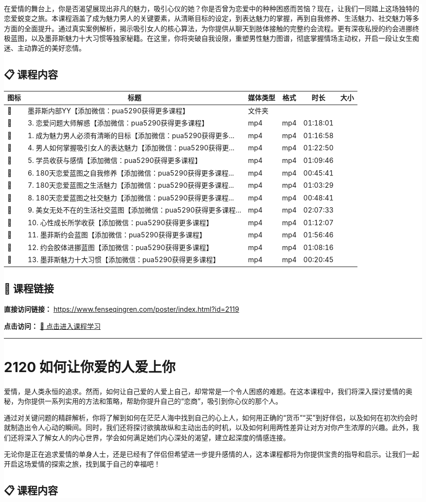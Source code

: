 在爱情的舞台上，你是否渴望展现出非凡的魅力，吸引心仪的她？你是否曾为恋爱中的种种困惑而苦恼？现在，让我们一同踏上这场独特的恋爱蜕变之旅。本课程涵盖了成为魅力男人的关键要素，从清晰目标的设定，到表达魅力的掌握，再到自我修养、生活魅力、社交魅力等多方面的全面提升。通过真实案例解析，揭示吸引女人的核心算法，为你提供从聊天到肢体接触的完整约会流程。更有深夜私授的约会进挪终极蓝图，以及墨菲斯魅力十大习惯等独家秘籍。在这里，你将突破自我设限，重塑男性魅力图谱，彻底掌握情场主动权，开启一段让女生痴迷、主动靠近的美好恋情。

## 📋 课程内容

| 图标 | 标题 | 媒体类型 | 格式 | 时长 | 大小 |
|------|------|----------|------|------|------|
| 📁 | 墨菲斯内部YY【添加微信：pua5290获得更多课程】 | 文件夹 |  |  |  |
| 🎥 | 3. 恋爱问题大师解惑【添加微信：pua5290获得更多课程】 | mp4 | mp4 | 01:18:01 |  |
| 🎥 | 1. 成为魅力男人必须有清晰的目标【添加微信：pua5290获得更多... | mp4 | mp4 | 01:16:58 |  |
| 🎥 | 4. 男人如何掌握吸引女人的表达魅力【添加微信：pua5290获得更... | mp4 | mp4 | 01:22:50 |  |
| 🎥 | 5. 学员收获与感情【添加微信：pua5290获得更多课程】 | mp4 | mp4 | 01:09:46 |  |
| 🎥 | 6. 180天恋爱蓝图之自我修养【添加微信：pua5290获得更多课程... | mp4 | mp4 | 00:45:41 |  |
| 🎥 | 7. 180天恋爱蓝图之生活魅力【添加微信：pua5290获得更多课程... | mp4 | mp4 | 01:03:29 |  |
| 🎥 | 8. 180天恋爱蓝图之社交魅力【添加微信：pua5290获得更多课程... | mp4 | mp4 | 00:48:41 |  |
| 🎥 | 9. 美女无处不在的生活社交蓝图【添加微信：pua5290获得更多课程... | mp4 | mp4 | 02:07:33 |  |
| 🎥 | 10. 心性成长所学收获【添加微信：pua5290获得更多课程】 | mp4 | mp4 | 01:12:07 |  |
| 🎥 | 11. 墨菲斯约会蓝图【添加微信：pua5290获得更多课程】 | mp4 | mp4 | 01:56:46 |  |
| 🎥 | 12. 约会胶体进挪蓝图【添加微信：pua5290获得更多课程】 | mp4 | mp4 | 01:08:16 |  |
| 🎥 | 13. 墨菲斯魅力十大习惯【添加微信：pua5290获得更多课程】 | mp4 | mp4 | 00:20:45 |  |


## 🔗 课程链接

**直接访问链接：** https://www.fenseqingren.com/poster/index.html?id=2119

**点击访问：** [🎯 点击进入课程学习](https://www.fenseqingren.com/poster/index.html?id=2119)

---

# 2120 如何让你爱的人爱上你

爱情，是人类永恒的追求。然而，如何让自己爱的人爱上自己，却常常是一个令人困惑的难题。在这本课程中，我们将深入探讨爱情的奥秘，为你提供一系列实用的方法和策略，帮助你提升自己的“恋商”，吸引到你心仪的那个人。

通过对关键问题的精辟解析，你将了解到如何在茫茫人海中找到自己的心上人，如何用正确的“货币”“买”到好伴侣，以及如何在初次约会时就制造出令人心动的瞬间。同时，我们还将探讨欲擒故纵和主动出击的时机，以及如何利用两性差异让对方对你产生浓厚的兴趣。此外，我们还将深入了解女人的内心世界，学会如何满足她们内心深处的渴望，建立起深度的情感连接。

无论你是正在追求爱情的单身人士，还是已经有了伴侣但希望进一步提升感情的人，这本课程都将为你提供宝贵的指导和启示。让我们一起开启这场爱情的探索之旅，找到属于自己的幸福吧！

## 📋 课程内容
